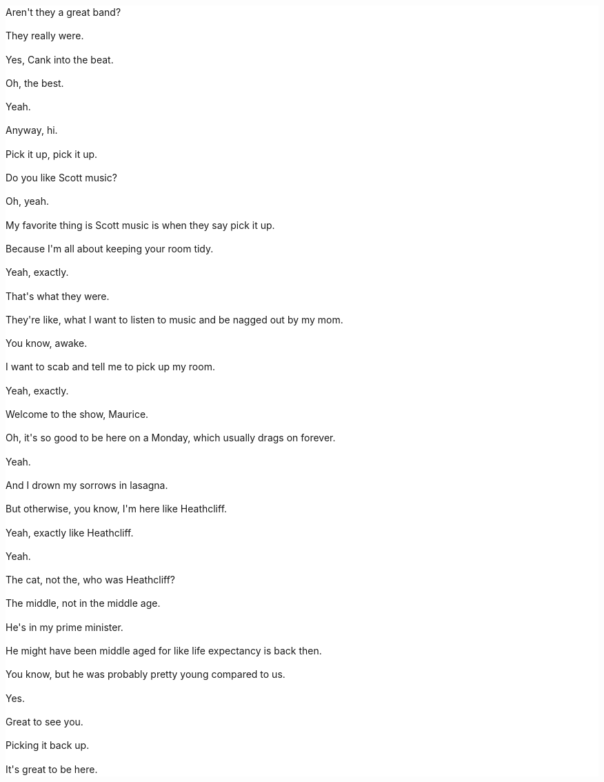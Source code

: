 Aren't they a great band?

They really were.

Yes, Cank into the beat.

Oh, the best.

Yeah.

Anyway, hi.

Pick it up, pick it up.

Do you like Scott music?

Oh, yeah.

My favorite thing is Scott music is when they say pick it up.

Because I'm all about keeping your room tidy.

Yeah, exactly.

That's what they were.

They're like, what I want to listen to music and be nagged out by my mom.

You know, awake.

I want to scab and tell me to pick up my room.

Yeah, exactly.

Welcome to the show, Maurice.

Oh, it's so good to be here on a Monday, which usually drags on forever.

Yeah.

And I drown my sorrows in lasagna.

But otherwise, you know, I'm here like Heathcliff.

Yeah, exactly like Heathcliff.

Yeah.

The cat, not the, who was Heathcliff?

The middle, not in the middle age.

He's in my prime minister.

He might have been middle aged for like life expectancy is back then.

You know, but he was probably pretty young compared to us.

Yes.

Great to see you.

Picking it back up.

It's great to be here.
